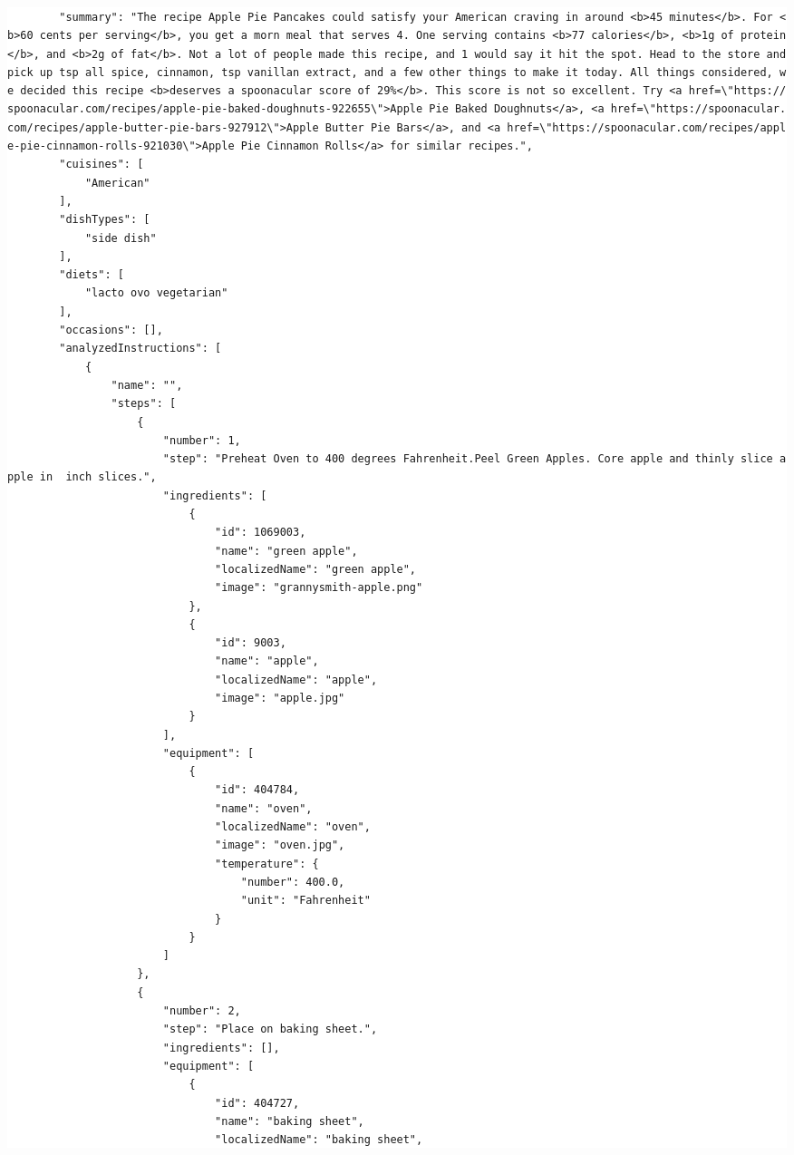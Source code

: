             "summary": "The recipe Apple Pie Pancakes could satisfy your American craving in around <b>45 minutes</b>. For <b>60 cents per serving</b>, you get a morn meal that serves 4. One serving contains <b>77 calories</b>, <b>1g of protein</b>, and <b>2g of fat</b>. Not a lot of people made this recipe, and 1 would say it hit the spot. Head to the store and pick up tsp all spice, cinnamon, tsp vanillan extract, and a few other things to make it today. All things considered, we decided this recipe <b>deserves a spoonacular score of 29%</b>. This score is not so excellent. Try <a href=\"https://spoonacular.com/recipes/apple-pie-baked-doughnuts-922655\">Apple Pie Baked Doughnuts</a>, <a href=\"https://spoonacular.com/recipes/apple-butter-pie-bars-927912\">Apple Butter Pie Bars</a>, and <a href=\"https://spoonacular.com/recipes/apple-pie-cinnamon-rolls-921030\">Apple Pie Cinnamon Rolls</a> for similar recipes.",
            "cuisines": [
                "American"
            ],
            "dishTypes": [
                "side dish"
            ],
            "diets": [
                "lacto ovo vegetarian"
            ],
            "occasions": [],
            "analyzedInstructions": [
                {
                    "name": "",
                    "steps": [
                        {
                            "number": 1,
                            "step": "Preheat Oven to 400 degrees Fahrenheit.Peel Green Apples. Core apple and thinly slice apple in  inch slices.",
                            "ingredients": [
                                {
                                    "id": 1069003,
                                    "name": "green apple",
                                    "localizedName": "green apple",
                                    "image": "grannysmith-apple.png"
                                },
                                {
                                    "id": 9003,
                                    "name": "apple",
                                    "localizedName": "apple",
                                    "image": "apple.jpg"
                                }
                            ],
                            "equipment": [
                                {
                                    "id": 404784,
                                    "name": "oven",
                                    "localizedName": "oven",
                                    "image": "oven.jpg",
                                    "temperature": {
                                        "number": 400.0,
                                        "unit": "Fahrenheit"
                                    }
                                }
                            ]
                        },
                        {
                            "number": 2,
                            "step": "Place on baking sheet.",
                            "ingredients": [],
                            "equipment": [
                                {
                                    "id": 404727,
                                    "name": "baking sheet",
                                    "localizedName": "baking sheet",